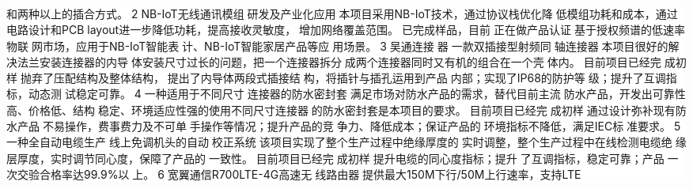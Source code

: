 和两种以上的插合方式。
2
NB-IoT无线通讯模组
研发及产业化应用
本项目采用NB-IoT技术，通过协议栈优化降
低模组功耗和成本，通过电路设计和PCB
layout进一步降低功耗，提高接收灵敏度，
增加网络覆盖范围。
已完成样品，目前
正在做产品认证
基于授权频谱的低速率物联
网市场，应用于NB-IoT智能表
计、NB-IoT智能家居产品等应
用场景。
3
吴通连接
器
一款双插接型射频同
轴连接器
本项目很好的解决法兰安装连接器的内导
体安装尺寸过长的问题，把一个连接器拆分
成两个连接器同时又有机的组合在一个壳
体内。
目前项目已经完
成初样
抛弃了压配结构及整体结构，
提出了内导体两段式插接结
构，将插针与插孔运用到产品
内部；实现了IP68的防护等
级；提升了互调指标，动态测
试稳定可靠。
4
一种适用于不同尺寸
连接器的防水密封套
满足市场对防水产品的需求，替代目前主流
防水产品，开发出可靠性高、价格低、结构
稳定、环境适应性强的使用不同尺寸连接器
的防水密封套是本项目的要求。
目前项目已经完
成初样
通过设计弥补现有防水产品
不易操作，费事费力及不可单
手操作等情况；提升产品的竞
争力、降低成本；保证产品的
环境指标不降低，满足IEC标
准要求。
5
一种全自动电缆生产
线上免调机头的自动
校正系统
该项目实现了整个生产过程中绝缘厚度的
实时调整，整个生产过程中在线检测电缆绝
缘层厚度，实时调节同心度，保障了产品的
一致性。
目前项目已经完
成初样
提升电缆的同心度指标；提升
了互调指标，稳定可靠；产品
一次交验合格率达99.9%以
上。
6
宽翼通信R700LTE-4G高速无
线路由器
提供最大150M下行/50M上行速率，支持LTE